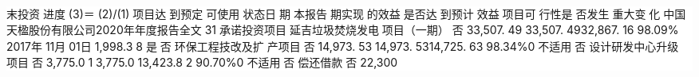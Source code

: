 末投资
进度
(3)＝
(2)/(1)
项目达
到预定
可使用
状态日
期
本报告
期实现
的效益
是否达
到预计
效益
项目可
行性是
否发生
重大变
化
中国天楹股份有限公司2020年年度报告全文
31
承诺投资项目
延吉垃圾焚烧发电
项目（一期）
否
33,507.
49
33,507.
4932,867.
16
98.09%
2017年
11月
01日
1,998.3
8
是
否
环保工程技改及扩
产项目
否
14,973.
53
14,973.
5314,725.
63
98.34%0
不适用
否
设计研发中心升级
项目
否
3,775.0
1
3,775.0
13,423.8
2
90.70%0
不适用
否
偿还借款
否
22,300